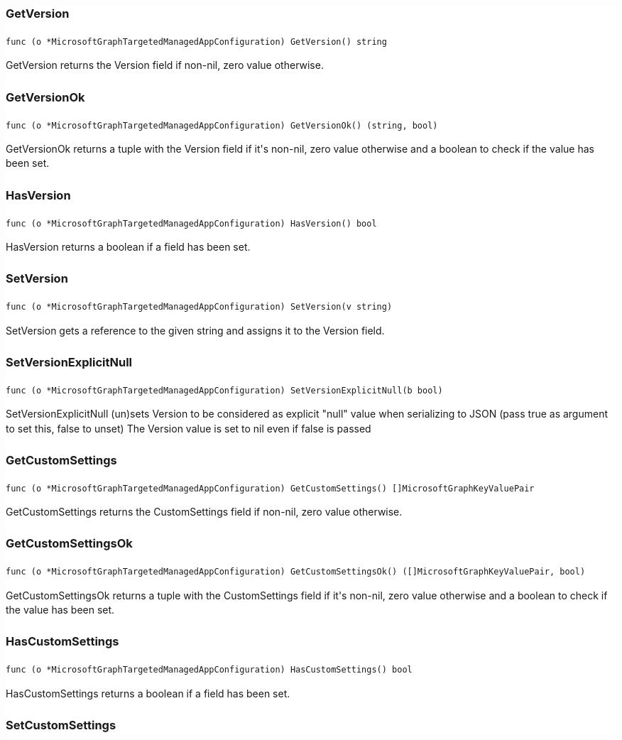 ### GetVersion

`func (o *MicrosoftGraphTargetedManagedAppConfiguration) GetVersion() string`

GetVersion returns the Version field if non-nil, zero value otherwise.

### GetVersionOk

`func (o *MicrosoftGraphTargetedManagedAppConfiguration) GetVersionOk() (string, bool)`

GetVersionOk returns a tuple with the Version field if it's non-nil, zero value otherwise
and a boolean to check if the value has been set.

### HasVersion

`func (o *MicrosoftGraphTargetedManagedAppConfiguration) HasVersion() bool`

HasVersion returns a boolean if a field has been set.

### SetVersion

`func (o *MicrosoftGraphTargetedManagedAppConfiguration) SetVersion(v string)`

SetVersion gets a reference to the given string and assigns it to the Version field.

### SetVersionExplicitNull

`func (o *MicrosoftGraphTargetedManagedAppConfiguration) SetVersionExplicitNull(b bool)`

SetVersionExplicitNull (un)sets Version to be considered as explicit "null" value
when serializing to JSON (pass true as argument to set this, false to unset)
The Version value is set to nil even if false is passed
### GetCustomSettings

`func (o *MicrosoftGraphTargetedManagedAppConfiguration) GetCustomSettings() []MicrosoftGraphKeyValuePair`

GetCustomSettings returns the CustomSettings field if non-nil, zero value otherwise.

### GetCustomSettingsOk

`func (o *MicrosoftGraphTargetedManagedAppConfiguration) GetCustomSettingsOk() ([]MicrosoftGraphKeyValuePair, bool)`

GetCustomSettingsOk returns a tuple with the CustomSettings field if it's non-nil, zero value otherwise
and a boolean to check if the value has been set.

### HasCustomSettings

`func (o *MicrosoftGraphTargetedManagedAppConfiguration) HasCustomSettings() bool`

HasCustomSettings returns a boolean if a field has been set.

### SetCustomSettings
